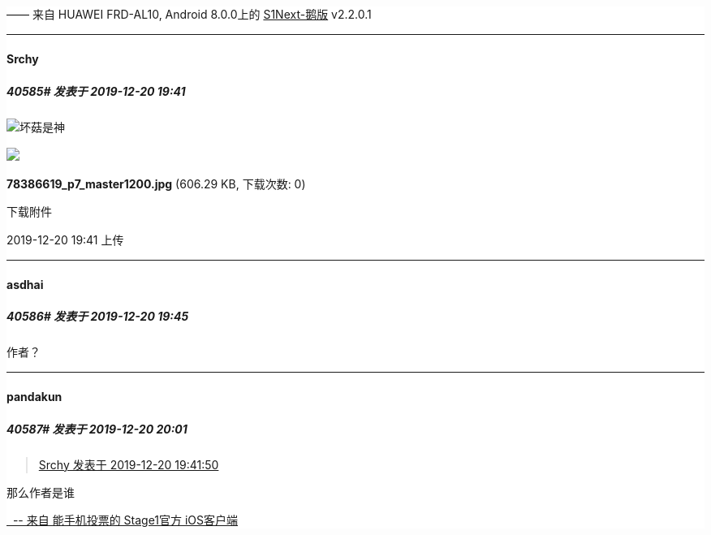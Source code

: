 —— 来自 HUAWEI FRD-AL10, Android 8.0.0上的 [S1Next-鹅版](https://github.com/ykrank/S1-Next/releases) v2.2.0.1







*****

####  Srchy  
##### 40585#       发表于 2019-12-20 19:41



<img src="https://static.saraba1st.com/image/smiley/face2017/134.png" referrerpolicy="no-referrer">坏菇是神

<img src="https://img.saraba1st.com/forum/201912/20/194122fic7li9m7pwnmmqw.jpg" referrerpolicy="no-referrer">


<strong>78386619_p7_master1200.jpg</strong> (606.29 KB, 下载次数: 0)

下载附件

2019-12-20 19:41 上传












*****

####  asdhai  
##### 40586#       发表于 2019-12-20 19:45




作者？







*****

####  pandakun  
##### 40587#       发表于 2019-12-20 20:01



<blockquote><a href="httphttps://bbs.saraba1st.com/2b/forum.php?mod=redirect&amp;goto=findpost&amp;pid=45932164&amp;ptid=1831320" target="_blank">Srchy 发表于 2019-12-20 19:41:50</a></blockquote>那么作者是谁

[  -- 来自 能手机投票的 Stage1官方 iOS客户端](https://itunes.apple.com/fi/app/saraba1st/id1221237470?mt=8)




